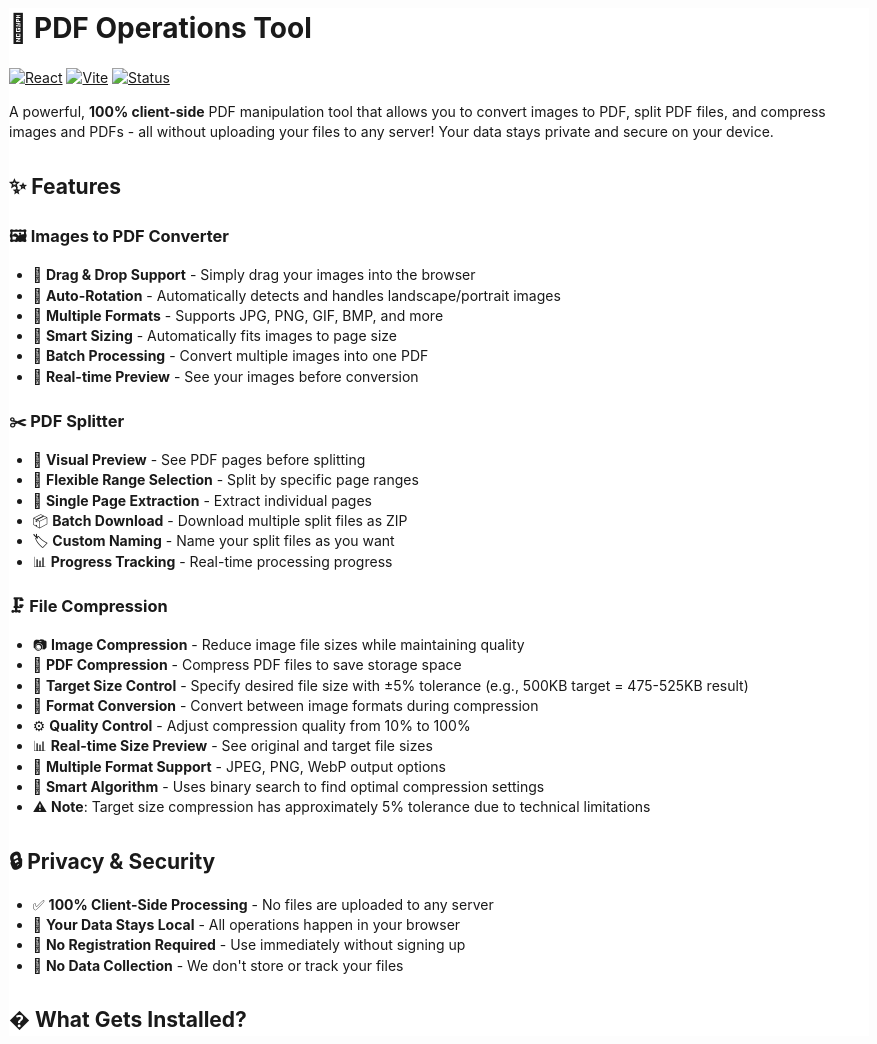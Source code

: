 # 📄 PDF Operations Tool

[![React](https://img.shields.io/badge/React-18.2.0-blue.svg)](https://reactjs.org/)
[![Vite](https://img.shields.io/badge/Vite-4.4.5-646CFF.svg)](https://vitejs.dev/)
[![Status](https://img.shields.io/badge/Status-Active-brightgreen.svg)]()

A powerful, **100% client-side** PDF manipulation tool that allows you to convert images to PDF, split PDF files, and compress images and PDFs - all without uploading your files to any server! Your data stays private and secure on your device.

## ✨ Features

### 🖼️ **Images to PDF Converter**

- 📁 **Drag & Drop Support** - Simply drag your images into the browser
- 🔄 **Auto-Rotation** - Automatically detects and handles landscape/portrait images
- 📱 **Multiple Formats** - Supports JPG, PNG, GIF, BMP, and more
- 🎯 **Smart Sizing** - Automatically fits images to page size
- 📑 **Batch Processing** - Convert multiple images into one PDF
- 🚀 **Real-time Preview** - See your images before conversion

### ✂️ **PDF Splitter**

- 📖 **Visual Preview** - See PDF pages before splitting
- 🎯 **Flexible Range Selection** - Split by specific page ranges
- 📄 **Single Page Extraction** - Extract individual pages
- 📦 **Batch Download** - Download multiple split files as ZIP
- 🏷️ **Custom Naming** - Name your split files as you want
- 📊 **Progress Tracking** - Real-time processing progress

### 🗜️ **File Compression**

- 📷 **Image Compression** - Reduce image file sizes while maintaining quality
- 📄 **PDF Compression** - Compress PDF files to save storage space
- 🎯 **Target Size Control** - Specify desired file size with ±5% tolerance (e.g., 500KB target = 475-525KB result)
- 🎨 **Format Conversion** - Convert between image formats during compression
- ⚙️ **Quality Control** - Adjust compression quality from 10% to 100%
- 📊 **Real-time Size Preview** - See original and target file sizes
- 🔄 **Multiple Format Support** - JPEG, PNG, WebP output options
- 🧠 **Smart Algorithm** - Uses binary search to find optimal compression settings
- ⚠️ **Note**: Target size compression has approximately 5% tolerance due to technical limitations

## 🔒 Privacy & Security

- ✅ **100% Client-Side Processing** - No files are uploaded to any server
- 🔐 **Your Data Stays Local** - All operations happen in your browser
- 🚫 **No Registration Required** - Use immediately without signing up
- 💾 **No Data Collection** - We don't store or track your files

## � What Gets Installed?
